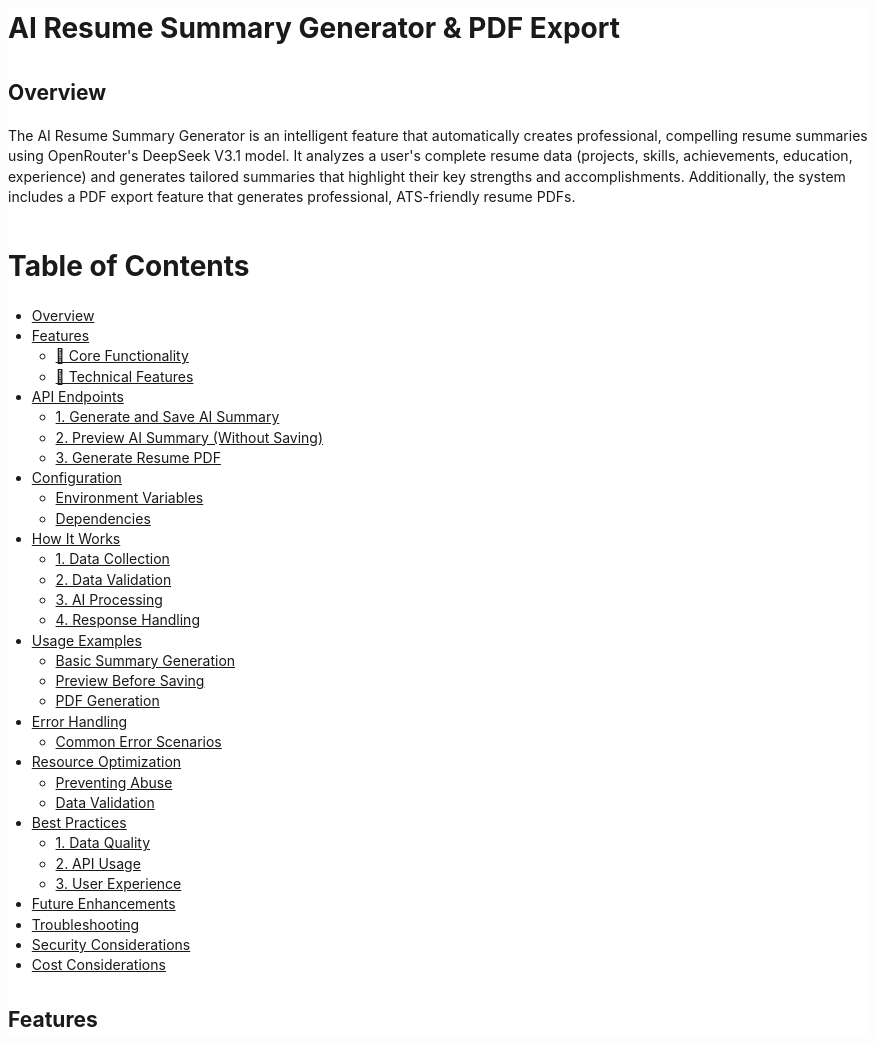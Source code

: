 # AI Resume Summary Generator & PDF Export

## Overview

The AI Resume Summary Generator is an intelligent feature that automatically creates professional, compelling resume summaries using OpenRouter's DeepSeek V3.1 model. It analyzes a user's complete resume data (projects, skills, achievements, education, experience) and generates tailored summaries that highlight their key strengths and accomplishments. Additionally, the system includes a PDF export feature that generates professional, ATS-friendly resume PDFs.

# Table of Contents

- [Overview](#overview)
- [Features](#features)
  - [🎯 Core Functionality](#-core-functionality)
  - [🔧 Technical Features](#-technical-features)
- [API Endpoints](#api-endpoints)
  - [1. Generate and Save AI Summary](#1-generate-and-save-ai-summary)
  - [2. Preview AI Summary (Without Saving)](#2-preview-ai-summary-without-saving)
  - [3. Generate Resume PDF](#3-generate-resume-pdf)
- [Configuration](#configuration)
  - [Environment Variables](#environment-variables)
  - [Dependencies](#dependencies)
- [How It Works](#how-it-works)
  - [1. Data Collection](#1-data-collection)
  - [2. Data Validation](#2-data-validation)
  - [3. AI Processing](#3-ai-processing)
  - [4. Response Handling](#4-response-handling)
- [Usage Examples](#usage-examples)
  - [Basic Summary Generation](#basic-summary-generation)
  - [Preview Before Saving](#preview-before-saving)
  - [PDF Generation](#pdf-generation)
- [Error Handling](#error-handling)
  - [Common Error Scenarios](#common-error-scenarios)
- [Resource Optimization](#resource-optimization)
  - [Preventing Abuse](#preventing-abuse)
  - [Data Validation](#data-validation)
- [Best Practices](#best-practices)
  - [1. Data Quality](#1-data-quality)
  - [2. API Usage](#2-api-usage)
  - [3. User Experience](#3-user-experience)
- [Future Enhancements](#future-enhancements)
- [Troubleshooting](#troubleshooting)
- [Security Considerations](#security-considerations)
- [Cost Considerations](#cost-considerations)

## Features
